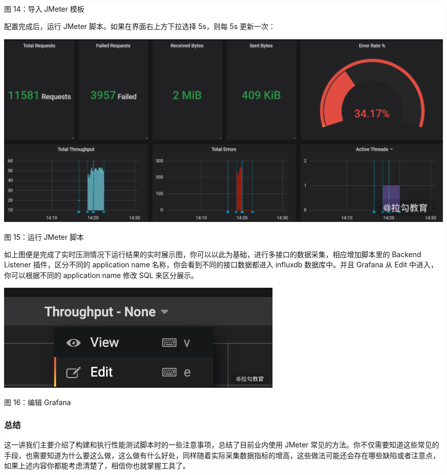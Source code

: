 图 14：导入 JMeter 模板

配置完成后，运行 JMeter 脚本。如果在界面右上方下拉选择 5s，则每 5s 更新一次：

![Drawing 14.png](assets/Ciqc1F_-qGiAX-znAAD8972KlRs589.png)

图 15：运行 JMeter 脚本

如上图便是完成了实时压测情况下运行结果的实时展示图，你可以以此为基础，进行多接口的数据采集，相应增加脚本里的 Backend Listener 插件，区分不同的 application name 名称，你会看到不同的接口数据都进入 influxdb 数据库中。并且 Grafana 从 Edit 中进入， 你可以根据不同的 application name 修改 SQL 来区分展示。

![Drawing 15.png](assets/CgqCHl_-qHCABegiAAAtFFIYLCc365.png)

图 16：编辑 Grafana

### 总结

这一讲我们主要介绍了构建和执行性能测试脚本时的一些注意事项，总结了目前业内使用 JMeter 常见的方法。你不仅需要知道这些常见的手段，也需要知道为什么要这么做，这么做有什么好处，同样随着实际采集数据指标的增高，这些做法可能还会存在哪些缺陷或者注意点，如果上述内容你都能考虑清楚了，相信你也就掌握工具了。
